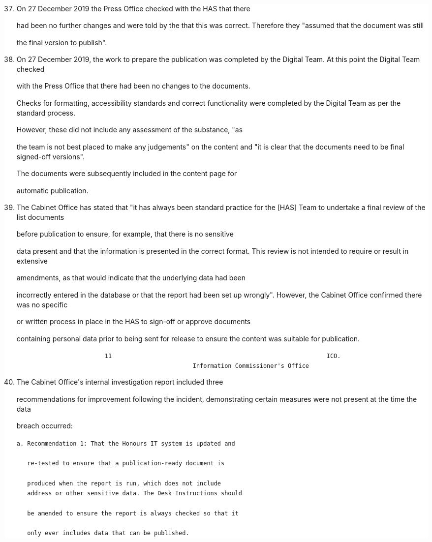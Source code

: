 37.    On 27 December 2019 the Press Office checked with the HAS that there

       had been no further changes and were told by the               that
       this was correct. Therefore they "assumed that the document was still

       the final version to publish".

38.    On 27 December 2019, the work to prepare the publication was
       completed by the Digital Team. At this point the Digital Team checked

       with the Press Office that there had been no changes to the documents.

       Checks for formatting, accessibility standards and correct functionality
       were completed by the Digital Team as per the standard process.

       However, these did not include any assessment of the substance, "as

       the team is not best placed to make any judgements" on the content
       and "it is clear that the documents need to be final signed-off versions".

       The documents were subsequently included in the content page for

       automatic publication.

39.    The Cabinet Office has stated that "it has always been standard practice
       for the \[HAS\] Team to undertake a final review of the list documents

       before publication to ensure, for example, that there is no sensitive

       data present and that the information is presented in the correct
       format. This review is not intended to require or result in extensive

       amendments, as that would indicate that the underlying data had been

       incorrectly entered in the database or that the report had been set up
       wrongly". However, the Cabinet Office confirmed there was no specific

       or written process in place in the HAS to sign-off or approve documents

       containing personal data prior to being sent for release to ensure the
       content was suitable for publication.

                                    11                                                             ICO.
                                                             Information Commissioner's Office
40.    The Cabinet Office's internal  investigation report included three

       recommendations    for   improvement    following   the   incident,
       demonstrating certain measures were not present at the time the data

       breach occurred:

           a. Recommendation 1: That the Honours IT system is updated and

              re-tested to ensure that a publication-ready document is

              produced when the report is run, which does not include
              address or other sensitive data. The Desk Instructions should

              be amended to ensure the report is always checked so that it

              only ever includes data that can be published.
